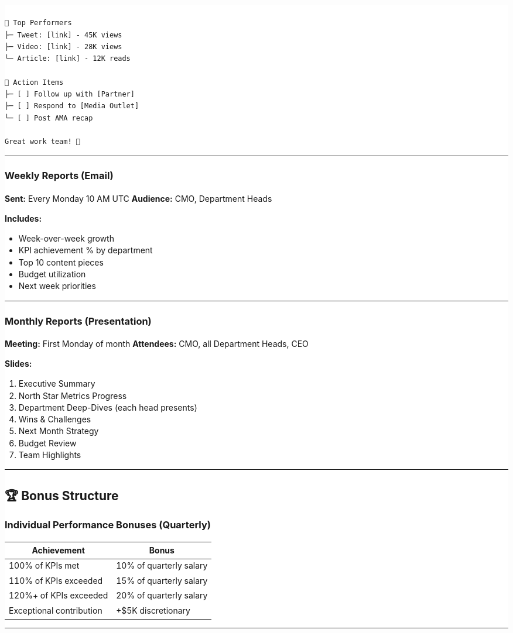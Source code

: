 ```

🎯 Top Performers
├─ Tweet: [link] - 45K views
├─ Video: [link] - 28K views
└─ Article: [link] - 12K reads

🚨 Action Items
├─ [ ] Follow up with [Partner]
├─ [ ] Respond to [Media Outlet]
└─ [ ] Post AMA recap

Great work team! 🚀
```

---

### Weekly Reports (Email)
**Sent:** Every Monday 10 AM UTC
**Audience:** CMO, Department Heads

**Includes:**
- Week-over-week growth
- KPI achievement % by department
- Top 10 content pieces
- Budget utilization
- Next week priorities

---

### Monthly Reports (Presentation)
**Meeting:** First Monday of month
**Attendees:** CMO, all Department Heads, CEO

**Slides:**
1. Executive Summary
2. North Star Metrics Progress
3. Department Deep-Dives (each head presents)
4. Wins & Challenges
5. Next Month Strategy
6. Budget Review
7. Team Highlights

---

## 🏆 Bonus Structure

### Individual Performance Bonuses (Quarterly)

| Achievement | Bonus |
|-------------|-------|
| 100% of KPIs met | 10% of quarterly salary |
| 110% of KPIs exceeded | 15% of quarterly salary |
| 120%+ of KPIs exceeded | 20% of quarterly salary |
| Exceptional contribution | +$5K discretionary |

---